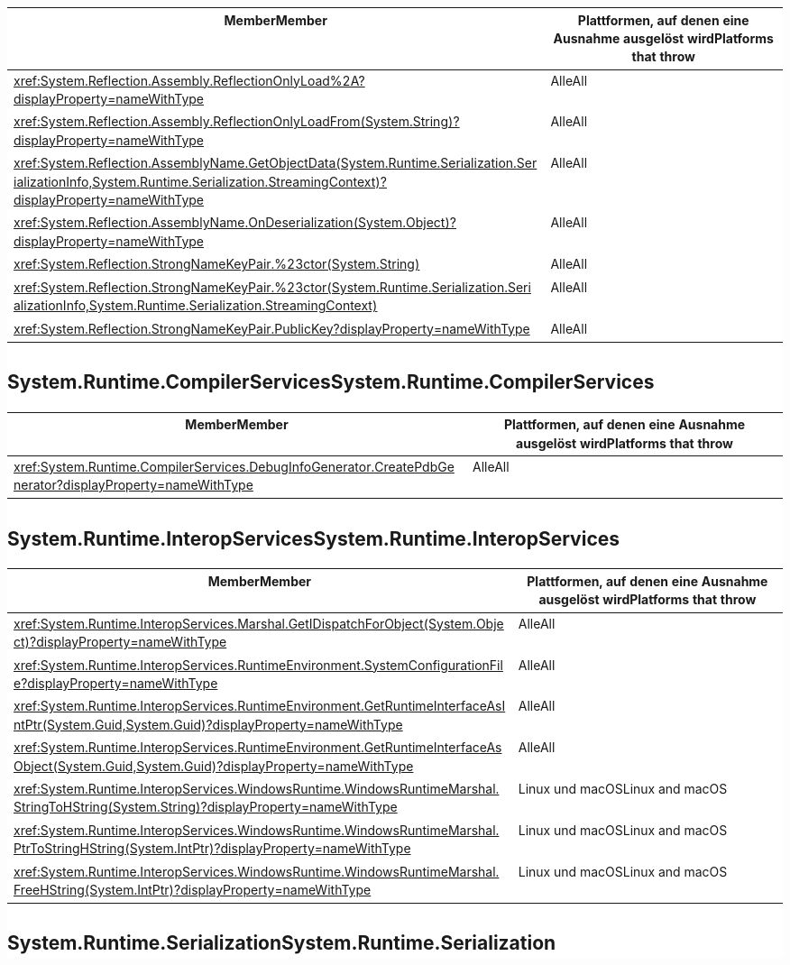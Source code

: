 | <span data-ttu-id="27014-243">Member</span><span class="sxs-lookup"><span data-stu-id="27014-243">Member</span></span> | <span data-ttu-id="27014-244">Plattformen, auf denen eine Ausnahme ausgelöst wird</span><span class="sxs-lookup"><span data-stu-id="27014-244">Platforms that throw</span></span> |
| - | - |
| <xref:System.Reflection.Assembly.ReflectionOnlyLoad%2A?displayProperty=nameWithType> | <span data-ttu-id="27014-245">Alle</span><span class="sxs-lookup"><span data-stu-id="27014-245">All</span></span> |
| <xref:System.Reflection.Assembly.ReflectionOnlyLoadFrom(System.String)?displayProperty=nameWithType> | <span data-ttu-id="27014-246">Alle</span><span class="sxs-lookup"><span data-stu-id="27014-246">All</span></span> |
| <xref:System.Reflection.AssemblyName.GetObjectData(System.Runtime.Serialization.SerializationInfo,System.Runtime.Serialization.StreamingContext)?displayProperty=nameWithType> | <span data-ttu-id="27014-247">Alle</span><span class="sxs-lookup"><span data-stu-id="27014-247">All</span></span> |
| <xref:System.Reflection.AssemblyName.OnDeserialization(System.Object)?displayProperty=nameWithType> | <span data-ttu-id="27014-248">Alle</span><span class="sxs-lookup"><span data-stu-id="27014-248">All</span></span> |
| <xref:System.Reflection.StrongNameKeyPair.%23ctor(System.String)> | <span data-ttu-id="27014-249">Alle</span><span class="sxs-lookup"><span data-stu-id="27014-249">All</span></span> |
| <xref:System.Reflection.StrongNameKeyPair.%23ctor(System.Runtime.Serialization.SerializationInfo,System.Runtime.Serialization.StreamingContext)> | <span data-ttu-id="27014-250">Alle</span><span class="sxs-lookup"><span data-stu-id="27014-250">All</span></span> |
| <xref:System.Reflection.StrongNameKeyPair.PublicKey?displayProperty=nameWithType> | <span data-ttu-id="27014-251">Alle</span><span class="sxs-lookup"><span data-stu-id="27014-251">All</span></span> |

## <a name="systemruntimecompilerservices"></a><span data-ttu-id="27014-252">System.Runtime.CompilerServices</span><span class="sxs-lookup"><span data-stu-id="27014-252">System.Runtime.CompilerServices</span></span>

| <span data-ttu-id="27014-253">Member</span><span class="sxs-lookup"><span data-stu-id="27014-253">Member</span></span> | <span data-ttu-id="27014-254">Plattformen, auf denen eine Ausnahme ausgelöst wird</span><span class="sxs-lookup"><span data-stu-id="27014-254">Platforms that throw</span></span> |
| - | - |
| <xref:System.Runtime.CompilerServices.DebugInfoGenerator.CreatePdbGenerator?displayProperty=nameWithType> | <span data-ttu-id="27014-255">Alle</span><span class="sxs-lookup"><span data-stu-id="27014-255">All</span></span> |

## <a name="systemruntimeinteropservices"></a><span data-ttu-id="27014-256">System.Runtime.InteropServices</span><span class="sxs-lookup"><span data-stu-id="27014-256">System.Runtime.InteropServices</span></span>

| <span data-ttu-id="27014-257">Member</span><span class="sxs-lookup"><span data-stu-id="27014-257">Member</span></span> | <span data-ttu-id="27014-258">Plattformen, auf denen eine Ausnahme ausgelöst wird</span><span class="sxs-lookup"><span data-stu-id="27014-258">Platforms that throw</span></span> |
| - | - |
| <xref:System.Runtime.InteropServices.Marshal.GetIDispatchForObject(System.Object)?displayProperty=nameWithType> | <span data-ttu-id="27014-259">Alle</span><span class="sxs-lookup"><span data-stu-id="27014-259">All</span></span> |
| <xref:System.Runtime.InteropServices.RuntimeEnvironment.SystemConfigurationFile?displayProperty=nameWithType> | <span data-ttu-id="27014-260">Alle</span><span class="sxs-lookup"><span data-stu-id="27014-260">All</span></span> |
| <xref:System.Runtime.InteropServices.RuntimeEnvironment.GetRuntimeInterfaceAsIntPtr(System.Guid,System.Guid)?displayProperty=nameWithType> | <span data-ttu-id="27014-261">Alle</span><span class="sxs-lookup"><span data-stu-id="27014-261">All</span></span> |
| <xref:System.Runtime.InteropServices.RuntimeEnvironment.GetRuntimeInterfaceAsObject(System.Guid,System.Guid)?displayProperty=nameWithType> | <span data-ttu-id="27014-262">Alle</span><span class="sxs-lookup"><span data-stu-id="27014-262">All</span></span> |
| <xref:System.Runtime.InteropServices.WindowsRuntime.WindowsRuntimeMarshal.StringToHString(System.String)?displayProperty=nameWithType> | <span data-ttu-id="27014-263">Linux und macOS</span><span class="sxs-lookup"><span data-stu-id="27014-263">Linux and macOS</span></span> |
| <xref:System.Runtime.InteropServices.WindowsRuntime.WindowsRuntimeMarshal.PtrToStringHString(System.IntPtr)?displayProperty=nameWithType> | <span data-ttu-id="27014-264">Linux und macOS</span><span class="sxs-lookup"><span data-stu-id="27014-264">Linux and macOS</span></span> |
| <xref:System.Runtime.InteropServices.WindowsRuntime.WindowsRuntimeMarshal.FreeHString(System.IntPtr)?displayProperty=nameWithType> | <span data-ttu-id="27014-265">Linux und macOS</span><span class="sxs-lookup"><span data-stu-id="27014-265">Linux and macOS</span></span> |

## <a name="systemruntimeserialization"></a><span data-ttu-id="27014-266">System.Runtime.Serialization</span><span class="sxs-lookup"><span data-stu-id="27014-266">System.Runtime.Serialization</span></span>
